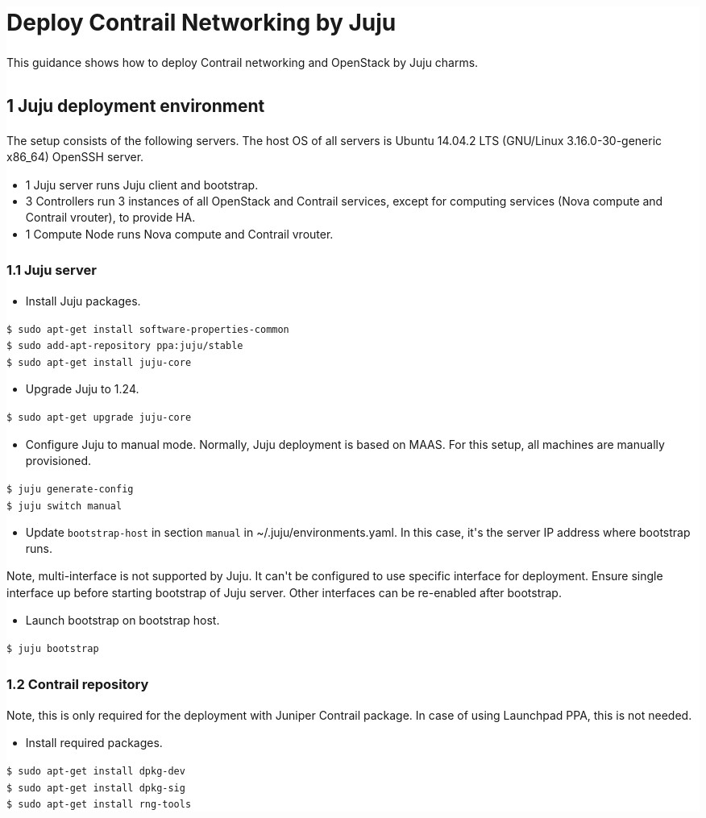# Deploy Contrail Networking by Juju

This guidance shows how to deploy Contrail networking and OpenStack by Juju charms.


## 1 Juju deployment environment

The setup consists of the following servers. The host OS of all servers is Ubuntu 14.04.2 LTS (GNU/Linux 3.16.0-30-generic x86_64) OpenSSH server.

* 1 Juju server runs Juju client and bootstrap.
* 3 Controllers run 3 instances of all OpenStack and Contrail services, except for computing services (Nova compute and Contrail vrouter), to provide HA.
* 1 Compute Node runs Nova compute and Contrail vrouter.


### 1.1 Juju server

* Install Juju packages.
```
$ sudo apt-get install software-properties-common
$ sudo add-apt-repository ppa:juju/stable
$ sudo apt-get install juju-core
```

* Upgrade Juju to 1.24.
```
$ sudo apt-get upgrade juju-core
```

* Configure Juju to manual mode.
Normally, Juju deployment is based on MAAS. For this setup, all machines are manually provisioned.
```
$ juju generate-config
$ juju switch manual
```

* Update `bootstrap-host` in section `manual` in ~/.juju/environments.yaml. In this case, it's the server IP address where bootstrap runs.

Note, multi-interface is not supported by Juju. It can't be configured to use specific interface for deployment. Ensure single interface up before starting bootstrap of Juju server. Other interfaces can be re-enabled after bootstrap.

* Launch bootstrap on bootstrap host.
```
$ juju bootstrap
```


### 1.2 Contrail repository
Note, this is only required for the deployment with Juniper Contrail package. In case of using Launchpad PPA, this is not needed.

* Install required packages.
```
$ sudo apt-get install dpkg-dev
$ sudo apt-get install dpkg-sig
$ sudo apt-get install rng-tools
```
